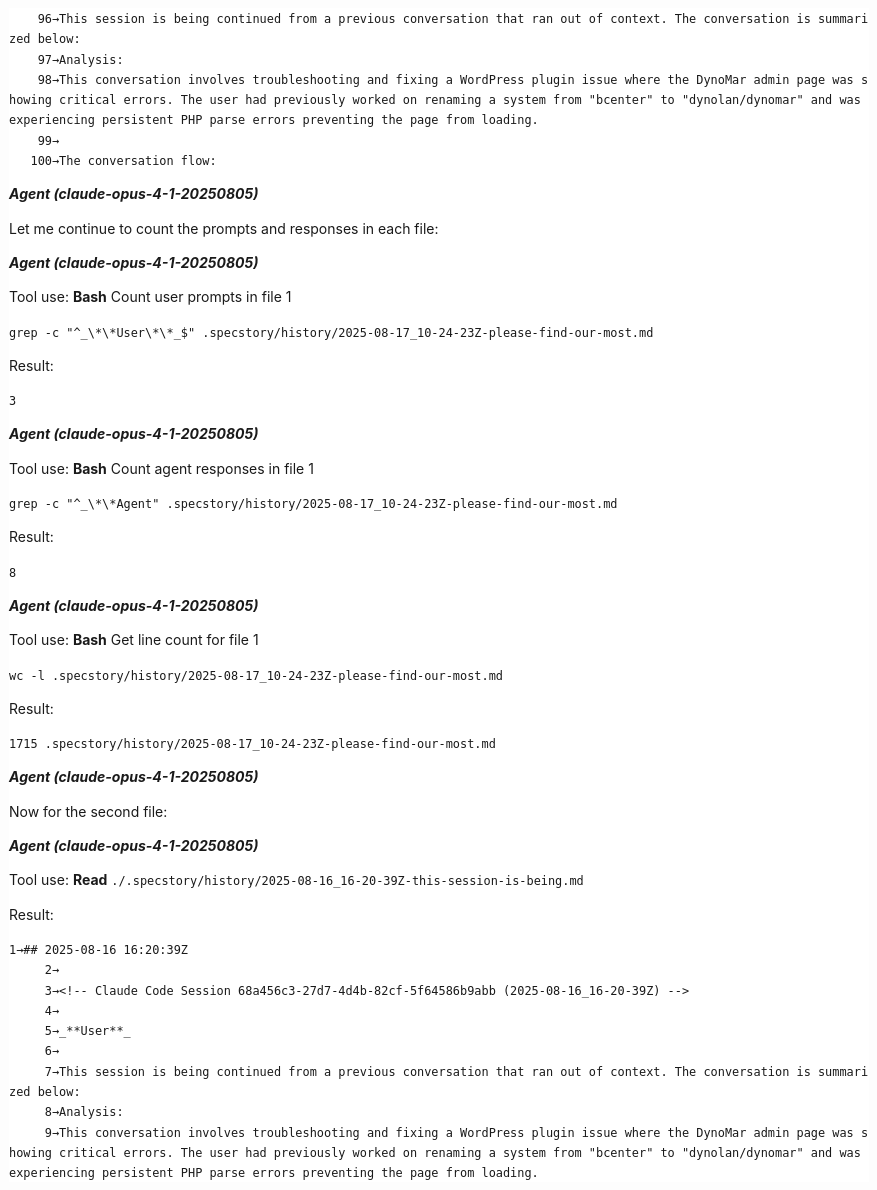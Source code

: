 ```
    96→This session is being continued from a previous conversation that ran out of context. The conversation is summarized below:
    97→Analysis:
    98→This conversation involves troubleshooting and fixing a WordPress plugin issue where the DynoMar admin page was showing critical errors. The user had previously worked on renaming a system from "bcenter" to "dynolan/dynomar" and was experiencing persistent PHP parse errors preventing the page from loading.
    99→
   100→The conversation flow:
```

_**Agent (claude-opus-4-1-20250805)**_

Let me continue to count the prompts and responses in each file:

_**Agent (claude-opus-4-1-20250805)**_

Tool use: **Bash** Count user prompts in file 1

`grep -c "^_\*\*User\*\*_$" .specstory/history/2025-08-17_10-24-23Z-please-find-our-most.md`

Result:

```
3
```

_**Agent (claude-opus-4-1-20250805)**_

Tool use: **Bash** Count agent responses in file 1

`grep -c "^_\*\*Agent" .specstory/history/2025-08-17_10-24-23Z-please-find-our-most.md`

Result:

```
8
```

_**Agent (claude-opus-4-1-20250805)**_

Tool use: **Bash** Get line count for file 1

`wc -l .specstory/history/2025-08-17_10-24-23Z-please-find-our-most.md`

Result:

```
1715 .specstory/history/2025-08-17_10-24-23Z-please-find-our-most.md
```

_**Agent (claude-opus-4-1-20250805)**_

Now for the second file:

_**Agent (claude-opus-4-1-20250805)**_

Tool use: **Read** `./.specstory/history/2025-08-16_16-20-39Z-this-session-is-being.md`

Result:

```
1→## 2025-08-16 16:20:39Z
     2→
     3→<!-- Claude Code Session 68a456c3-27d7-4d4b-82cf-5f64586b9abb (2025-08-16_16-20-39Z) -->
     4→
     5→_**User**_
     6→
     7→This session is being continued from a previous conversation that ran out of context. The conversation is summarized below:
     8→Analysis:
     9→This conversation involves troubleshooting and fixing a WordPress plugin issue where the DynoMar admin page was showing critical errors. The user had previously worked on renaming a system from "bcenter" to "dynolan/dynomar" and was experiencing persistent PHP parse errors preventing the page from loading.
```